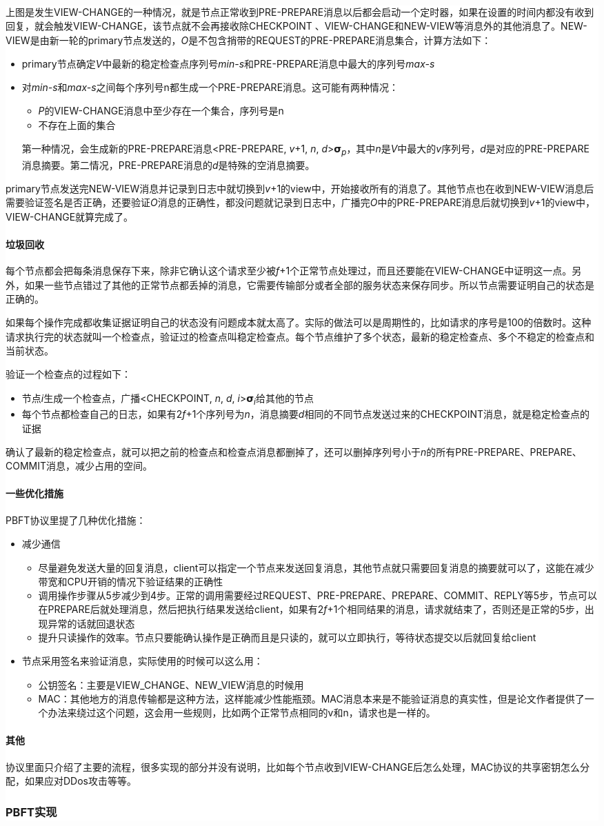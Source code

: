 上图是发生VIEW-CHANGE的一种情况，就是节点正常收到PRE-PREPARE消息以后都会启动一个定时器，如果在设置的时间内都没有收到回复，就会触发VIEW-CHANGE，该节点就不会再接收除CHECKPOINT
、VIEW-CHANGE和NEW-VIEW等消息外的其他消息了。NEW-VIEW是由新一轮的primary节点发送的，*O*是不包含捎带的REQUEST的PRE-PREPARE消息集合，计算方法如下：

* primary节点确定*V*中最新的稳定检查点序列号*min-s*和PRE-PREPARE消息中最大的序列号*max-s*
* 对*min-s*和*max-s*之间每个序列号n都生成一个PRE-PREPARE消息。这可能有两种情况：
  - *P*的VIEW-CHANGE消息中至少存在一个集合，序列号是n
  - 不存在上面的集合
  
  第一种情况，会生成新的PRE-PREPARE消息<PRE-PREPARE, *v*+1, *n*, *d*>𝞂<sub>*p*</sub>，其中*n*是*V*中最大的*v*序列号，*d*是对应的PRE-PREPARE消息摘要。第二情况，PRE-PREPARE消息的*d*是特殊的空消息摘要。

primary节点发送完NEW-VIEW消息并记录到日志中就切换到*v*+1的view中，开始接收所有的消息了。其他节点也在收到NEW-VIEW消息后需要验证签名是否正确，还要验证*O*消息的正确性，都没问题就记录到日志中，广播完*O*中的PRE-PREPARE消息后就切换到*v*+1的view中，VIEW-CHANGE就算完成了。

#### 垃圾回收 ####

每个节点都会把每条消息保存下来，除非它确认这个请求至少被*f*+1个正常节点处理过，而且还要能在VIEW-CHANGE中证明这一点。另外，如果一些节点错过了其他的正常节点都丢掉的消息，它需要传输部分或者全部的服务状态来保存同步。所以节点需要证明自己的状态是正确的。

如果每个操作完成都收集证据证明自己的状态没有问题成本就太高了。实际的做法可以是周期性的，比如请求的序号是100的倍数时。这种请求执行完的状态就叫一个检查点，验证过的检查点叫稳定检查点。每个节点维护了多个状态，最新的稳定检查点、多个不稳定的检查点和当前状态。

验证一个检查点的过程如下：

* 节点*i*生成一个检查点，广播<CHECKPOINT, *n*, *d*, *i*>𝞂<sub>*i*</sub>给其他的节点
* 每个节点都检查自己的日志，如果有2*f*+1个序列号为*n*，消息摘要*d*相同的不同节点发送过来的CHECKPOINT消息，就是稳定检查点的证据

确认了最新的稳定检查点，就可以把之前的检查点和检查点消息都删掉了，还可以删掉序列号小于*n*的所有PRE-PREPARE、PREPARE、COMMIT消息，减少占用的空间。

#### 一些优化措施 ####

PBFT协议里提了几种优化措施：

* 减少通信
  - 尽量避免发送大量的回复消息，client可以指定一个节点来发送回复消息，其他节点就只需要回复消息的摘要就可以了，这能在减少带宽和CPU开销的情况下验证结果的正确性
  - 调用操作步骤从5步减少到4步。正常的调用需要经过REQUEST、PRE-PREPARE、PREPARE、COMMIT、REPLY等5步，节点可以在PREPARE后就处理消息，然后把执行结果发送给client，如果有2*f*+1个相同结果的消息，请求就结束了，否则还是正常的5步，出现异常的话就回退状态
  - 提升只读操作的效率。节点只要能确认操作是正确而且是只读的，就可以立即执行，等待状态提交以后就回复给client

* 节点采用签名来验证消息，实际使用的时候可以这么用：
  - 公钥签名：主要是VIEW_CHANGE、NEW_VIEW消息的时候用
  - MAC：其他地方的消息传输都是这种方法，这样能减少性能瓶颈。MAC消息本来是不能验证消息的真实性，但是论文作者提供了一个办法来绕过这个问题，这会用一些规则，比如两个正常节点相同的v和n，请求也是一样的。

#### 其他 ####

协议里面只介绍了主要的流程，很多实现的部分并没有说明，比如每个节点收到VIEW-CHANGE后怎么处理，MAC协议的共享密钥怎么分配，如果应对DDos攻击等等。

### PBFT实现 ###
